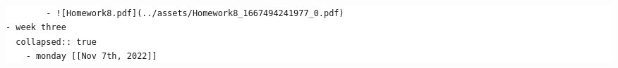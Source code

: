 			- ![Homework8.pdf](../assets/Homework8_1667494241977_0.pdf)
	- week three
	  collapsed:: true
		- monday [[Nov 7th, 2022]]